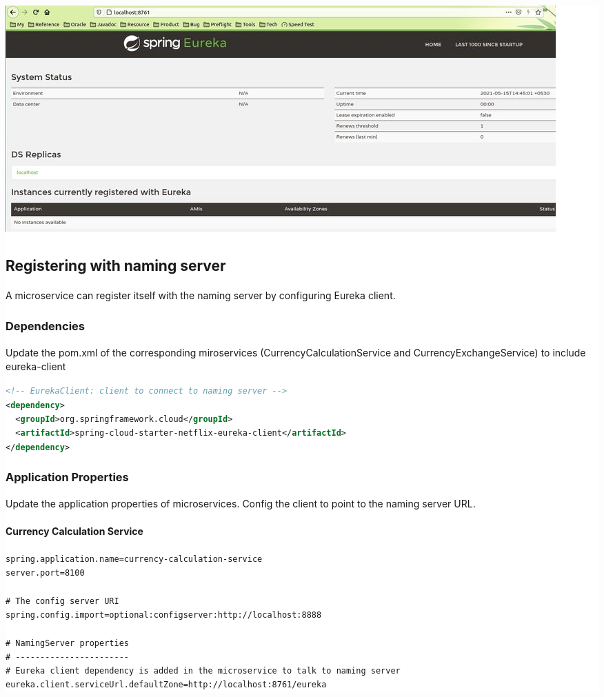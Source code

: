 ![H2DBLogin](/assets/images/spring/EurekaNamingServerDash.jpg)

## Registering with naming server

A microservice can register itself with the naming server by configuring Eureka client.

### Dependencies

Update the pom.xml of the corresponding miroservices (CurrencyCalculationService and CurrencyExchangeService) to include eureka-client

```xml
<!-- EurekaClient: client to connect to naming server -->
<dependency>
  <groupId>org.springframework.cloud</groupId>
  <artifactId>spring-cloud-starter-netflix-eureka-client</artifactId>
</dependency>
```

### Application Properties

Update the application properties of microservices. Config the client to point to the naming server URL.

#### Currency Calculation Service

```properties
spring.application.name=currency-calculation-service
server.port=8100

# The config server URI
spring.config.import=optional:configserver:http://localhost:8888

# NamingServer properties
# -----------------------
# Eureka client dependency is added in the microservice to talk to naming server
eureka.client.serviceUrl.defaultZone=http://localhost:8761/eureka

```
